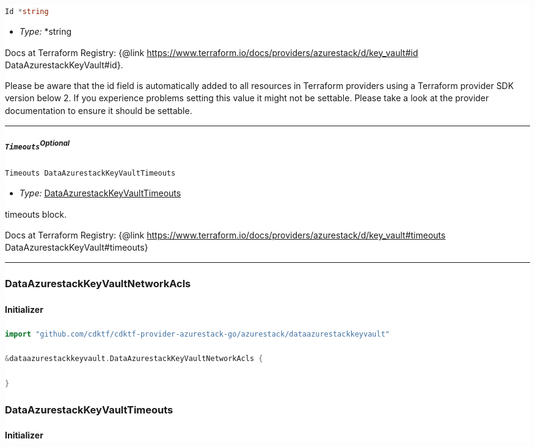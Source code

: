 ```go
Id *string
```

- *Type:* *string

Docs at Terraform Registry: {@link https://www.terraform.io/docs/providers/azurestack/d/key_vault#id DataAzurestackKeyVault#id}.

Please be aware that the id field is automatically added to all resources in Terraform providers using a Terraform provider SDK version below 2.
If you experience problems setting this value it might not be settable. Please take a look at the provider documentation to ensure it should be settable.

---

##### `Timeouts`<sup>Optional</sup> <a name="Timeouts" id="@cdktf/provider-azurestack.dataAzurestackKeyVault.DataAzurestackKeyVaultConfig.property.timeouts"></a>

```go
Timeouts DataAzurestackKeyVaultTimeouts
```

- *Type:* <a href="#@cdktf/provider-azurestack.dataAzurestackKeyVault.DataAzurestackKeyVaultTimeouts">DataAzurestackKeyVaultTimeouts</a>

timeouts block.

Docs at Terraform Registry: {@link https://www.terraform.io/docs/providers/azurestack/d/key_vault#timeouts DataAzurestackKeyVault#timeouts}

---

### DataAzurestackKeyVaultNetworkAcls <a name="DataAzurestackKeyVaultNetworkAcls" id="@cdktf/provider-azurestack.dataAzurestackKeyVault.DataAzurestackKeyVaultNetworkAcls"></a>

#### Initializer <a name="Initializer" id="@cdktf/provider-azurestack.dataAzurestackKeyVault.DataAzurestackKeyVaultNetworkAcls.Initializer"></a>

```go
import "github.com/cdktf/cdktf-provider-azurestack-go/azurestack/dataazurestackkeyvault"

&dataazurestackkeyvault.DataAzurestackKeyVaultNetworkAcls {

}
```


### DataAzurestackKeyVaultTimeouts <a name="DataAzurestackKeyVaultTimeouts" id="@cdktf/provider-azurestack.dataAzurestackKeyVault.DataAzurestackKeyVaultTimeouts"></a>

#### Initializer <a name="Initializer" id="@cdktf/provider-azurestack.dataAzurestackKeyVault.DataAzurestackKeyVaultTimeouts.Initializer"></a>
